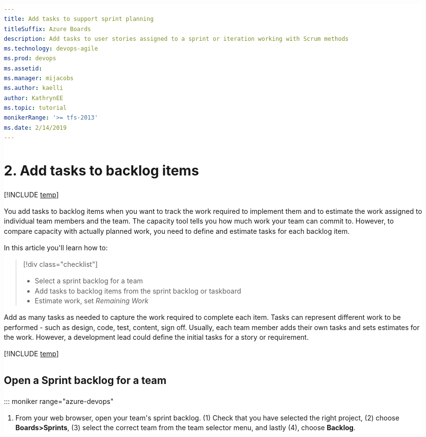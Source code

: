 ```yaml
---
title: Add tasks to support sprint planning
titleSuffix: Azure Boards
description: Add tasks to user stories assigned to a sprint or iteration working with Scrum methods 
ms.technology: devops-agile
ms.prod: devops
ms.assetid: 
ms.manager: mijacobs
ms.author: kaelli
author: KathrynEE
ms.topic: tutorial
monikerRange: '>= tfs-2013'
ms.date: 2/14/2019
---
```






# 2. Add tasks to backlog items 

[!INCLUDE [temp](../includes/version-vsts-tfs-all-versions.md)] 

<a id="define-tasks">  </a>

You add tasks to backlog items when you want to track the work required to implement them and to estimate the work assigned to individual team members and the team. The capacity tool tells you how much work your team can commit to. However, to compare capacity with actually planned work, you need to define and estimate tasks for each backlog item.

In this article you'll learn how to:  

> [!div class="checklist"]
> * Select a sprint backlog for a team
> * Add tasks to backlog items from the sprint backlog or taskboard
> * Estimate work, set *Remaining Work*  

 


Add as many tasks as needed to capture the work required to complete each item. Tasks can represent different work to be performed - such as design, code, test, content, sign off. Usually, each team member adds their own tasks and sets estimates for the work. However, a development lead could define the initial tasks for a story or requirement.

[!INCLUDE [temp](../includes/prerequisites.md)]


## Open a Sprint backlog for a team 


::: moniker range="azure-devops"

1. From your web browser, open your team's sprint backlog. (1) Check that you have selected the right project, (2) choose **Boards>Sprints**, (3) select the correct team from the team selector menu, and lastly (4), choose **Backlog**. 
